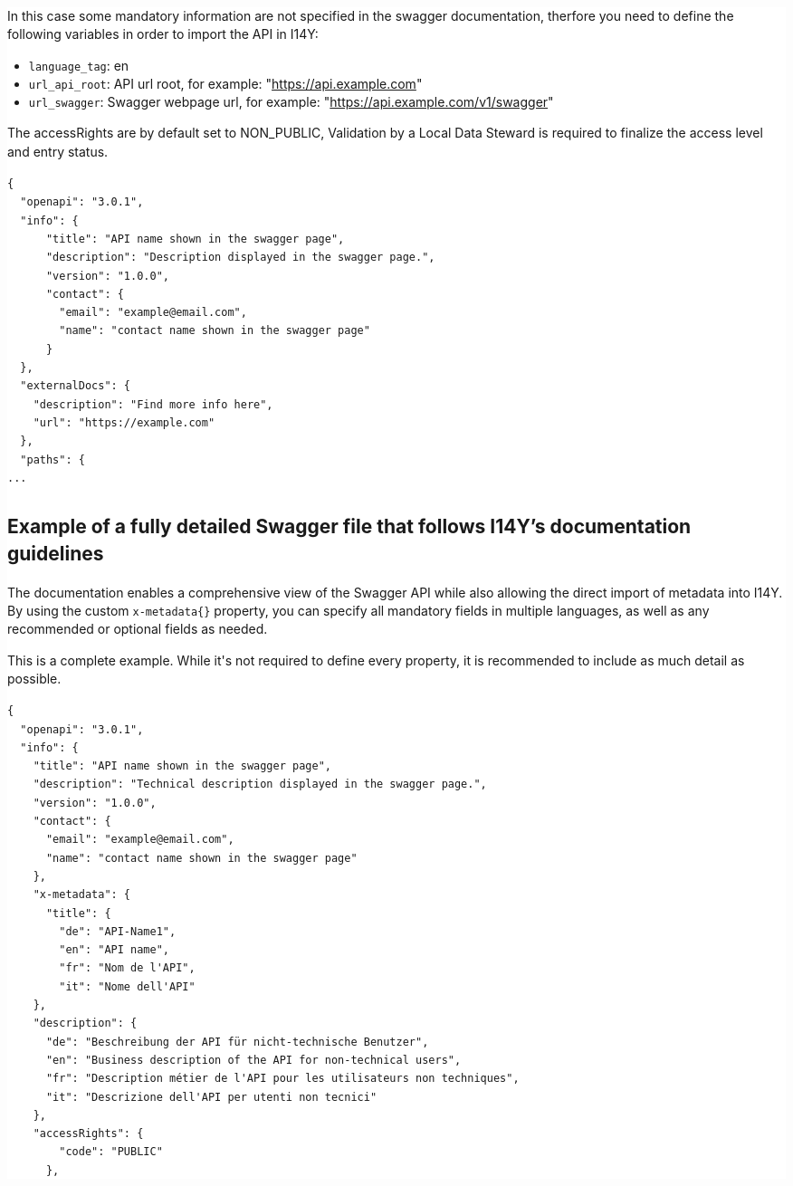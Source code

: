 In this case some mandatory information are not specified in the swagger documentation, therfore you need to define the following variables in order to import the API in I14Y: 
- `language_tag`: en
- `url_api_root`: API url root, for example: "https://api.example.com"
- `url_swagger`: Swagger webpage url, for example: "https://api.example.com/v1/swagger"

The accessRights are by default set to NON_PUBLIC, Validation by a Local Data Steward is required to finalize the access level and entry status. 
``` 
{
  "openapi": "3.0.1",
  "info": {
      "title": "API name shown in the swagger page",
      "description": "Description displayed in the swagger page.", 
      "version": "1.0.0",
      "contact": {
        "email": "example@email.com", 
        "name": "contact name shown in the swagger page"
      }
  },
  "externalDocs": {
    "description": "Find more info here", 
    "url": "https://example.com"
  },
  "paths": {
...
``` 

## Example of a fully detailed Swagger file that follows I14Y’s documentation guidelines

The documentation enables a comprehensive view of the Swagger API while also allowing the direct import of metadata into I14Y. By using the custom `x-metadata{}` property, you can specify all mandatory fields in multiple languages, as well as any recommended or optional fields as needed.

This is a complete example. While it's not required to define every property, it is recommended to include as much detail as possible.


``` 
{
  "openapi": "3.0.1",
  "info": {
    "title": "API name shown in the swagger page",
    "description": "Technical description displayed in the swagger page.", 
    "version": "1.0.0",
    "contact": {
      "email": "example@email.com", 
      "name": "contact name shown in the swagger page"
    },
    "x-metadata": {
      "title": {
        "de": "API-Name1",
        "en": "API name",
        "fr": "Nom de l'API",
        "it": "Nome dell'API"
    },
    "description": {
      "de": "Beschreibung der API für nicht-technische Benutzer",
      "en": "Business description of the API for non-technical users",
      "fr": "Description métier de l'API pour les utilisateurs non techniques",
      "it": "Descrizione dell'API per utenti non tecnici"
    },
    "accessRights": {
        "code": "PUBLIC"
      },
```